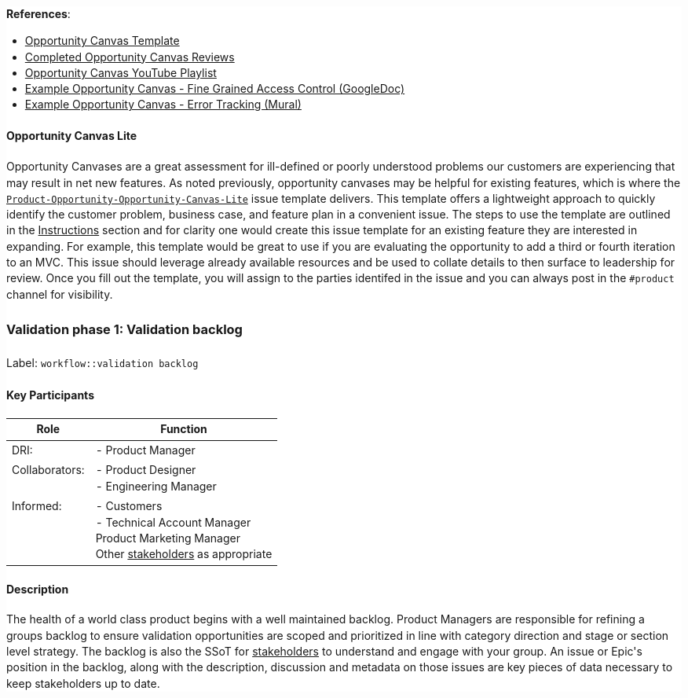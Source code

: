 **References**:
* [Opportunity Canvas Template](https://docs.google.com/document/d/1pTEMcwH10xWilQEnVc65oC6PdC3VMjn2XoARfNTaHkc/edit#)
* [Completed Opportunity Canvas Reviews](https://drive.google.com/drive/u/0/folders/19ryr0HFXpkchh65MQ2JQv3f9dYBCC01q)
* [Opportunity Canvas YouTube Playlist](https://www.youtube.com/playlist?list=PL05JrBw4t0KqqGtUIbnmAaE5kNymwifZ1)
* [Example Opportunity Canvas - Fine Grained Access Control (GoogleDoc)](https://docs.google.com/document/d/1c_FPLZ8W7Gjl0tvZSybEKWvcCzJ3AgxlQNFvwm92IHo/edit#heading=h.4mt5fmtn0ax4)
* [Example Opportunity Canvas - Error Tracking (Mural)](https://app.mural.co/t/gitlab2474/m/gitlab2474/1568925801645/71e7e6352180a1492a19a3d3ed6f96d48fefd597)

#### Opportunity Canvas Lite

Opportunity Canvases are a great assessment for ill-defined or poorly understood problems our customers are experiencing that may result in net new features. As noted previously, opportunity canvases may be helpful for existing features, which is where the [`Product-Opportunity-Opportunity-Canvas-Lite`](https://gitlab.com/gitlab-com/Product/-/blob/master/.gitlab/issue_templates/Product-Opportunity-Canvas-Lite.md) issue template delivers. This template offers a lightweight approach to quickly identify the customer problem, business case, and feature plan in a convenient issue. The steps to use the template are outlined in the [Instructions](https://gitlab.com/gitlab-com/Product/-/blob/master/.gitlab/issue_templates/Product-Opportunity-Canvas-Lite.md#instructions) section and for clarity one would create this issue template for an existing feature they are interested in expanding. For example, this template would be great to use if you are evaluating the opportunity to add a third or fourth iteration to an MVC. This issue should leverage already available resources and be used to collate details to then surface to leadership for review. Once you fill out the template, you will assign to the parties identifed in the issue and you can always post in the `#product` channel for visibility.

### Validation phase 1: Validation backlog

<i class="fab fa-gitlab fa-fw" style="color:rgb(252,109,38); font-size:1.25em" aria-hidden="true"></i> Label: `workflow::validation backlog`

#### Key Participants

| Role           | Function                                       |
|----------------|------------------------------------------------|
| DRI:           | - Product Manager                              |
| Collaborators: | - Product Designer <br> - Engineering Manager  |
| Informed:      | - Customers <br> - Technical Account Manager <br> Product Marketing Manager <br> Other [stakeholders](/handbook/product/product-processes/#whats-a-stakeholder) as appropriate |

#### Description

The health of a world class product begins with a well maintained backlog. Product Managers are responsible for refining a groups backlog to ensure validation opportunities are scoped and prioritized in line with category direction and stage or section level strategy. The backlog is also the SSoT for [stakeholders](/handbook/product/product-processes/#whats-a-stakeholder) to understand and engage with your group. An issue or Epic's position in the backlog, along with the description, discussion and metadata on those issues are key pieces of data necessary to keep stakeholders up to date.
